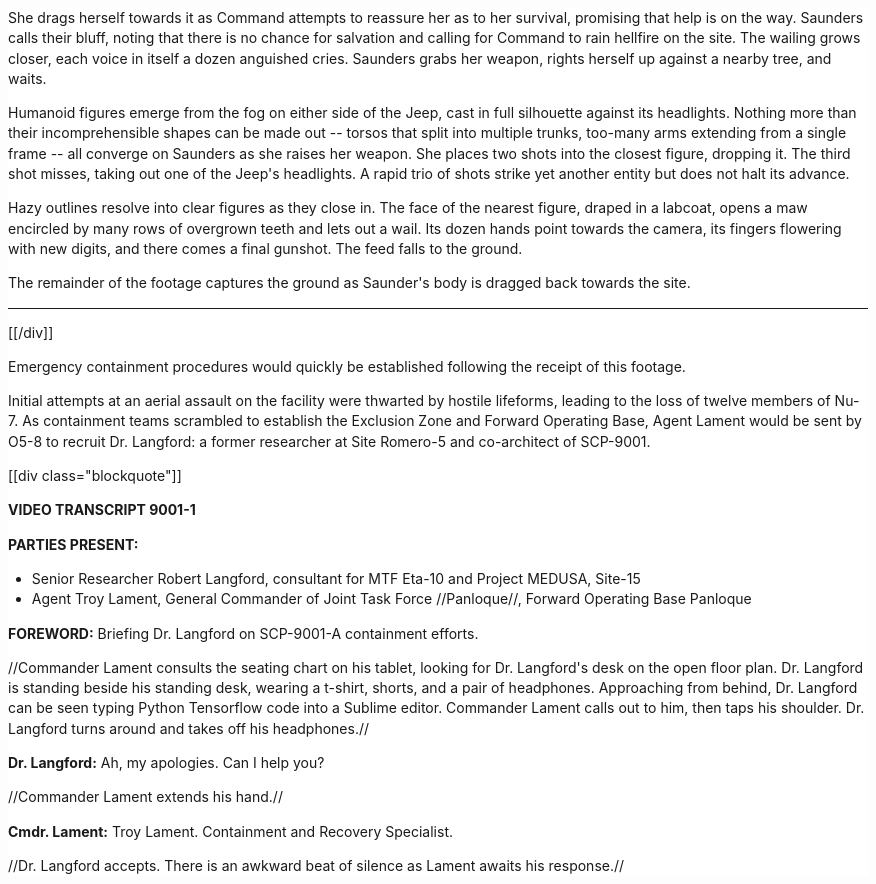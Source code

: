 She drags herself towards it as Command attempts to reassure her as to her survival, promising that help is on the way. Saunders calls their bluff, noting that there is no chance for salvation and calling for Command to rain hellfire on the site. The wailing grows closer, each voice in itself a dozen anguished cries. Saunders grabs her weapon, rights herself up against a nearby tree, and waits.

Humanoid figures emerge from the fog on either side of the Jeep, cast in full silhouette against its headlights. Nothing more than their incomprehensible shapes can be made out -- torsos that split into multiple trunks, too-many arms extending from a single frame -- all converge on Saunders as she raises her weapon. She places two shots into the closest figure, dropping it. The third shot misses, taking out one of the Jeep's headlights. A rapid trio of shots strike yet another entity but does not halt its advance.

Hazy outlines resolve into clear figures as they close in. The face of the nearest figure, draped in a labcoat, opens a maw encircled by many rows of overgrown teeth and lets out a wail. Its dozen hands point towards the camera, its fingers flowering with new digits, and there comes a final gunshot. The feed falls to the ground.

The remainder of the footage captures the ground as Saunder's body is dragged back towards the site.

-----

[[/div]]

Emergency containment procedures would quickly be established following the receipt of this footage.

Initial attempts at an aerial assault on the facility were thwarted by hostile lifeforms, leading to the loss of twelve members of Nu-7. As containment teams scrambled to establish the Exclusion Zone and Forward Operating Base, Agent Lament would be sent by O5-8 to recruit Dr. Langford: a former researcher at Site Romero-5 and co-architect of SCP-9001.

[[div class="blockquote"]]

**VIDEO TRANSCRIPT 9001-1**

**PARTIES PRESENT:**
* Senior Researcher Robert Langford, consultant for MTF Eta-10 and Project MEDUSA, Site-15
* Agent Troy Lament, General Commander of Joint Task Force //Panloque//, Forward Operating Base Panloque

**FOREWORD:** Briefing Dr. Langford on SCP-9001-A containment efforts.

**<BEGIN TRANSCRIPT>**

//Commander Lament consults the seating chart on his tablet, looking for Dr. Langford's desk on the open floor plan. Dr. Langford is standing beside his standing desk, wearing a t-shirt, shorts, and a pair of headphones. Approaching from behind, Dr. Langford can be seen typing Python Tensorflow code into a Sublime editor. Commander Lament calls out to him, then taps his shoulder. Dr. Langford turns around and takes off his headphones.//

**Dr. Langford:** Ah, my apologies. Can I help you?

//Commander Lament extends his hand.//

**Cmdr. Lament:** Troy Lament. Containment and Recovery Specialist.

//Dr. Langford accepts. There is an awkward beat of silence as Lament awaits his response.//
